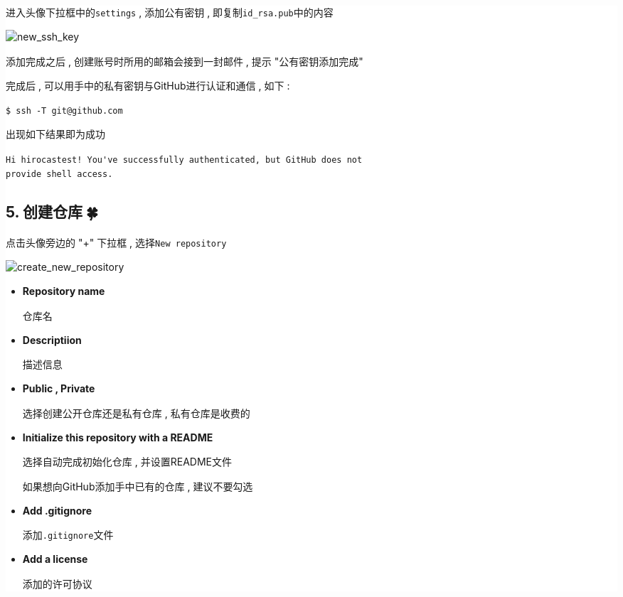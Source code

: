 进入头像下拉框中的`settings` , 添加公有密钥 , 即复制`id_rsa.pub`中的内容

![new_ssh_key](http://oux34p43l.bkt.clouddn.com/new_ssh_key.png)

添加完成之后 , 创建账号时所用的邮箱会接到一封邮件 , 提示 "公有密钥添加完成"

完成后 , 可以用手中的私有密钥与GitHub进行认证和通信 , 如下 : 

```shell
$ ssh -T git@github.com
```

出现如下结果即为成功

```shell
Hi hirocastest! You've successfully authenticated, but GitHub does not
provide shell access.
```

## 5. 创建仓库  🍀

点击头像旁边的 "+" 下拉框 , 选择`New repository`

![create_new_repository](http://oux34p43l.bkt.clouddn.com/create_new_repository.png)

- **Repository name**

  仓库名

- **Descriptiion**

  描述信息

- **Public , Private**

  选择创建公开仓库还是私有仓库 , 私有仓库是收费的

- **Initialize this repository with a README**

  选择自动完成初始化仓库 , 并设置README文件

  如果想向GitHub添加手中已有的仓库 , 建议不要勾选

- **Add .gitignore**

  添加`.gitignore`文件

- **Add a license**

  添加的许可协议









